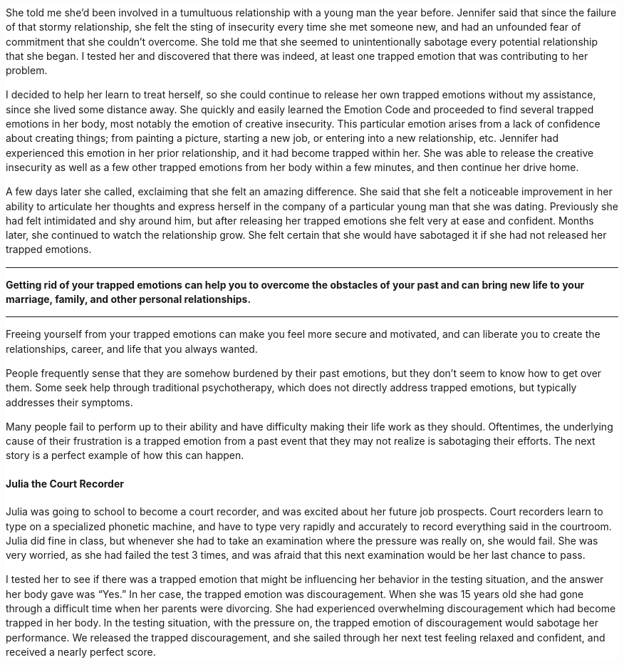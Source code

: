 She told me she’d been involved in a tumultuous relationship with a young man the year before. Jennifer said that since the failure of that stormy relationship, she felt the sting of insecurity every time she met someone new, and had an unfounded fear of commitment that she couldn’t overcome. She told me that she seemed to unintentionally sabotage every potential relationship that she began. I tested her and discovered that there was indeed, at least one trapped emotion that was contributing to her problem.

I decided to help her learn to treat herself, so she could continue to release her own trapped emotions without my assistance, since she lived some distance away. She quickly and easily learned the Emotion Code and proceeded to find several trapped emotions in her body, most notably the emotion of creative insecurity. This particular emotion arises from a lack of confidence about creating things; from painting a picture, starting a new job, or entering into a new relationship, etc. Jennifer had experienced this emotion in her prior relationship, and it had become trapped within her. She was able to release the creative insecurity as well as a few other trapped emotions from her body within a few minutes, and then continue her drive home.

A few days later she called, exclaiming that she felt an amazing difference. She said that she felt a noticeable improvement in her ability to articulate her thoughts and express herself in the company of a particular young man that she was dating. Previously she had felt intimidated and shy around him, but after releasing her trapped emotions she felt very at ease and confident. Months later, she continued to watch the relationship grow. She felt certain that she would have sabotaged it if she had not released her trapped emotions.
___
**Getting rid of your trapped emotions can help you to overcome the obstacles of your past and can bring new life to your marriage, family, and other personal relationships.**
___

Freeing yourself from your trapped emotions can make you feel more secure and motivated, and can liberate you to create the relationships, career, and life that you always wanted.

People frequently sense that they are somehow burdened by their past emotions, but they don’t seem to know how to get over them. Some seek help through traditional psychotherapy, which does not directly address trapped emotions, but typically addresses their symptoms.

Many people fail to perform up to their ability and have difficulty making their life work as they should. Oftentimes, the underlying cause of their frustration is a trapped emotion from a past event that they may not realize is sabotaging their efforts. The next story is a perfect example of how this can happen.

#### Julia the Court Recorder

Julia was going to school to become a court recorder, and was excited about her future job prospects. Court recorders learn to type on a specialized phonetic machine, and have to type very rapidly and accurately to record everything said in the courtroom. Julia did fine in class, but whenever she had to take an examination where the pressure was really on, she would fail. She was very worried, as she had failed the test 3 times, and was afraid that this next examination would be her last chance to pass.

I tested her to see if there was a trapped emotion that might be influencing her behavior in the testing situation, and the answer her body gave was “Yes.” In her case, the trapped emotion was discouragement. When she was 15 years old she had gone through a difficult time when her parents were divorcing. She had experienced overwhelming discouragement which had become trapped in her body. In the testing situation, with the pressure on, the trapped emotion of discouragement would sabotage her performance. We released the trapped discouragement, and she sailed through her next test feeling relaxed and confident, and received a nearly perfect score.
